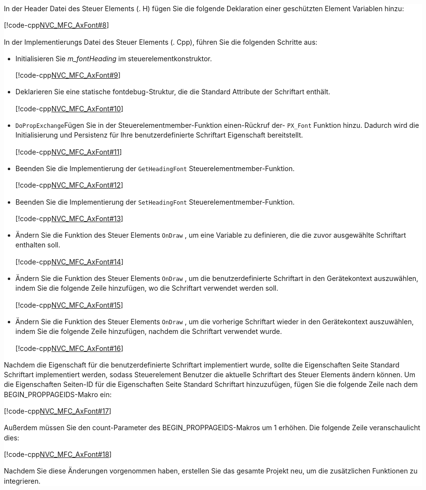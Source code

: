 In der Header Datei des Steuer Elements (. H) fügen Sie die folgende Deklaration einer geschützten Element Variablen hinzu:

[!code-cpp[NVC_MFC_AxFont#8](codesnippet/cpp/mfc-activex-controls-using-fonts_8.h)]

In der Implementierungs Datei des Steuer Elements (. Cpp), führen Sie die folgenden Schritte aus:

- Initialisieren Sie *m_fontHeading* im steuerelementkonstruktor.

   [!code-cpp[NVC_MFC_AxFont#9](codesnippet/cpp/mfc-activex-controls-using-fonts_9.cpp)]

- Deklarieren Sie eine statische fontdebug-Struktur, die die Standard Attribute der Schriftart enthält.

   [!code-cpp[NVC_MFC_AxFont#10](codesnippet/cpp/mfc-activex-controls-using-fonts_10.cpp)]

- `DoPropExchange`Fügen Sie in der Steuerelementmember-Funktion einen-Rückruf der- `PX_Font` Funktion hinzu. Dadurch wird die Initialisierung und Persistenz für Ihre benutzerdefinierte Schriftart Eigenschaft bereitstellt.

   [!code-cpp[NVC_MFC_AxFont#11](codesnippet/cpp/mfc-activex-controls-using-fonts_11.cpp)]

- Beenden Sie die Implementierung der `GetHeadingFont` Steuerelementmember-Funktion.

   [!code-cpp[NVC_MFC_AxFont#12](codesnippet/cpp/mfc-activex-controls-using-fonts_12.cpp)]

- Beenden Sie die Implementierung der `SetHeadingFont` Steuerelementmember-Funktion.

   [!code-cpp[NVC_MFC_AxFont#13](codesnippet/cpp/mfc-activex-controls-using-fonts_13.cpp)]

- Ändern Sie die Funktion des Steuer Elements `OnDraw` , um eine Variable zu definieren, die die zuvor ausgewählte Schriftart enthalten soll.

   [!code-cpp[NVC_MFC_AxFont#14](codesnippet/cpp/mfc-activex-controls-using-fonts_14.cpp)]

- Ändern Sie die Funktion des Steuer Elements `OnDraw` , um die benutzerdefinierte Schriftart in den Gerätekontext auszuwählen, indem Sie die folgende Zeile hinzufügen, wo die Schriftart verwendet werden soll.

   [!code-cpp[NVC_MFC_AxFont#15](codesnippet/cpp/mfc-activex-controls-using-fonts_15.cpp)]

- Ändern Sie die Funktion des Steuer Elements `OnDraw` , um die vorherige Schriftart wieder in den Gerätekontext auszuwählen, indem Sie die folgende Zeile hinzufügen, nachdem die Schriftart verwendet wurde.

   [!code-cpp[NVC_MFC_AxFont#16](codesnippet/cpp/mfc-activex-controls-using-fonts_16.cpp)]

Nachdem die Eigenschaft für die benutzerdefinierte Schriftart implementiert wurde, sollte die Eigenschaften Seite Standard Schriftart implementiert werden, sodass Steuerelement Benutzer die aktuelle Schriftart des Steuer Elements ändern können. Um die Eigenschaften Seiten-ID für die Eigenschaften Seite Standard Schriftart hinzuzufügen, fügen Sie die folgende Zeile nach dem BEGIN_PROPPAGEIDS-Makro ein:

[!code-cpp[NVC_MFC_AxFont#17](codesnippet/cpp/mfc-activex-controls-using-fonts_17.cpp)]

Außerdem müssen Sie den count-Parameter des BEGIN_PROPPAGEIDS-Makros um 1 erhöhen. Die folgende Zeile veranschaulicht dies:

[!code-cpp[NVC_MFC_AxFont#18](codesnippet/cpp/mfc-activex-controls-using-fonts_18.cpp)]

Nachdem Sie diese Änderungen vorgenommen haben, erstellen Sie das gesamte Projekt neu, um die zusätzlichen Funktionen zu integrieren.
